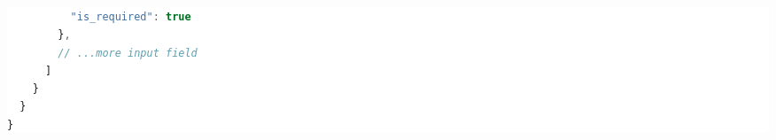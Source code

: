 ```javascript
          "is_required": true
        },
        // ...more input field
      ]
    }
  }
}
```